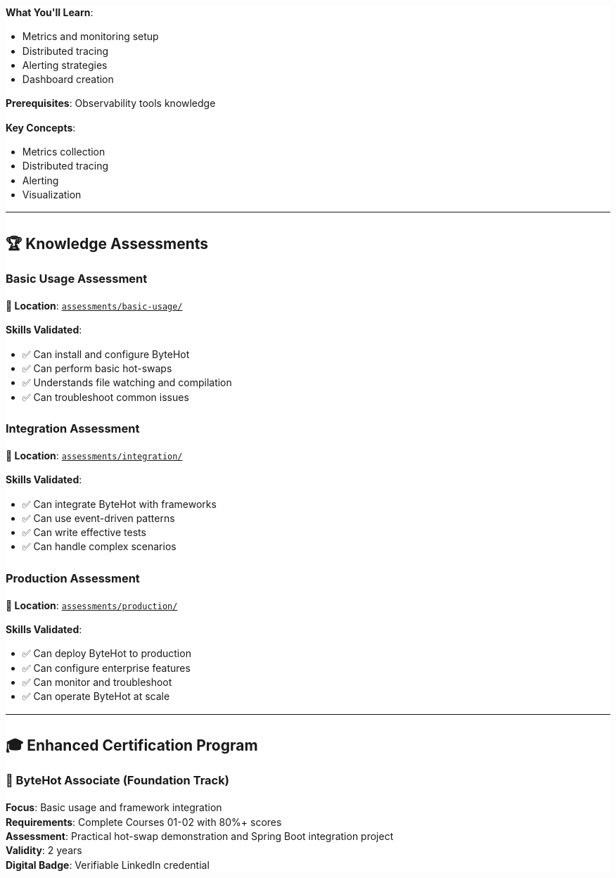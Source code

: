 **What You'll Learn**:
- Metrics and monitoring setup
- Distributed tracing
- Alerting strategies
- Dashboard creation

**Prerequisites**: Observability tools knowledge

**Key Concepts**:
- Metrics collection
- Distributed tracing
- Alerting
- Visualization

---

## 🏆 Knowledge Assessments

### Basic Usage Assessment
**📁 Location**: [`assessments/basic-usage/`](assessments/basic-usage/)

**Skills Validated**:
- ✅ Can install and configure ByteHot
- ✅ Can perform basic hot-swaps
- ✅ Understands file watching and compilation
- ✅ Can troubleshoot common issues

### Integration Assessment  
**📁 Location**: [`assessments/integration/`](assessments/integration/)

**Skills Validated**:
- ✅ Can integrate ByteHot with frameworks
- ✅ Can use event-driven patterns
- ✅ Can write effective tests
- ✅ Can handle complex scenarios

### Production Assessment
**📁 Location**: [`assessments/production/`](assessments/production/)

**Skills Validated**:
- ✅ Can deploy ByteHot to production
- ✅ Can configure enterprise features
- ✅ Can monitor and troubleshoot
- ✅ Can operate ByteHot at scale

---

## 🎓 Enhanced Certification Program

### 🥉 ByteHot Associate (Foundation Track)
**Focus**: Basic usage and framework integration  
**Requirements**: Complete Courses 01-02 with 80%+ scores  
**Assessment**: Practical hot-swap demonstration and Spring Boot integration project  
**Validity**: 2 years  
**Digital Badge**: Verifiable LinkedIn credential
